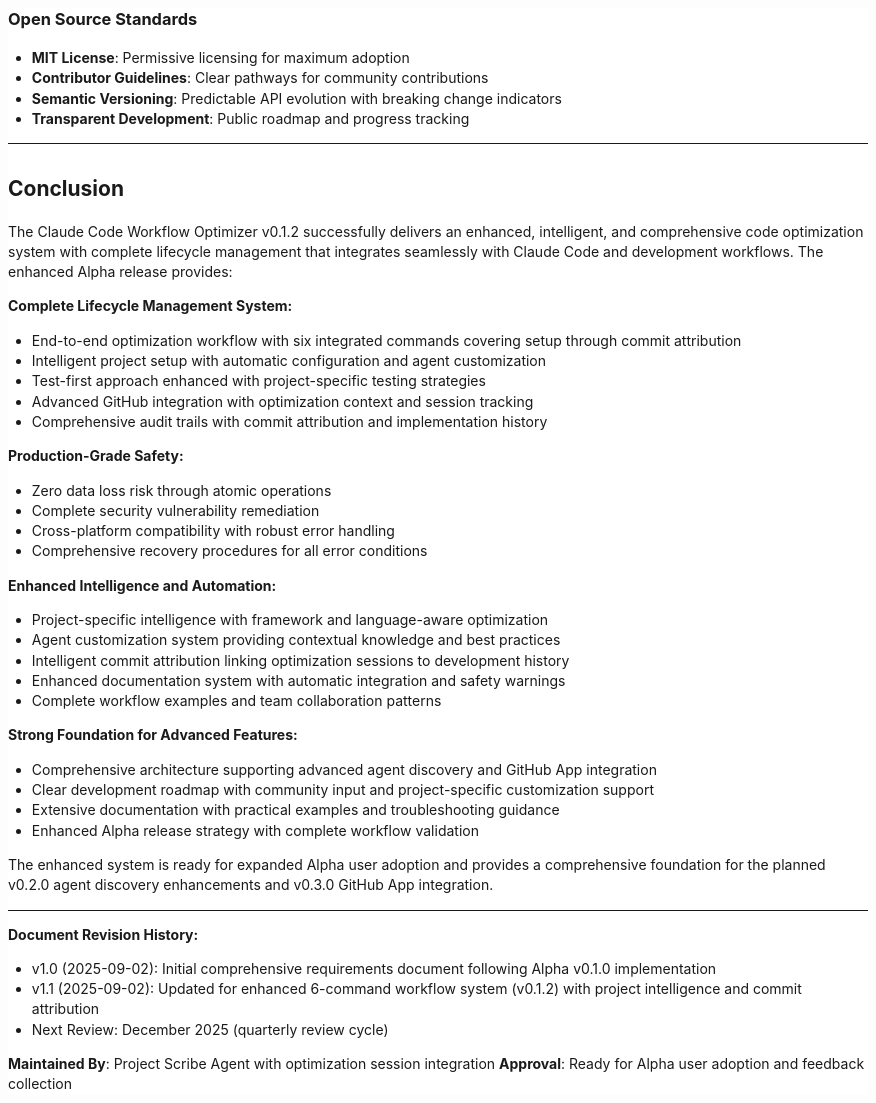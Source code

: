 ### Open Source Standards
- **MIT License**: Permissive licensing for maximum adoption
- **Contributor Guidelines**: Clear pathways for community contributions
- **Semantic Versioning**: Predictable API evolution with breaking change indicators
- **Transparent Development**: Public roadmap and progress tracking

---

## Conclusion

The Claude Code Workflow Optimizer v0.1.2 successfully delivers an enhanced, intelligent, and comprehensive code optimization system with complete lifecycle management that integrates seamlessly with Claude Code and development workflows. The enhanced Alpha release provides:

**Complete Lifecycle Management System:**
- End-to-end optimization workflow with six integrated commands covering setup through commit attribution
- Intelligent project setup with automatic configuration and agent customization
- Test-first approach enhanced with project-specific testing strategies
- Advanced GitHub integration with optimization context and session tracking
- Comprehensive audit trails with commit attribution and implementation history

**Production-Grade Safety:**
- Zero data loss risk through atomic operations
- Complete security vulnerability remediation
- Cross-platform compatibility with robust error handling
- Comprehensive recovery procedures for all error conditions

**Enhanced Intelligence and Automation:**
- Project-specific intelligence with framework and language-aware optimization
- Agent customization system providing contextual knowledge and best practices
- Intelligent commit attribution linking optimization sessions to development history
- Enhanced documentation system with automatic integration and safety warnings
- Complete workflow examples and team collaboration patterns

**Strong Foundation for Advanced Features:**
- Comprehensive architecture supporting advanced agent discovery and GitHub App integration
- Clear development roadmap with community input and project-specific customization support
- Extensive documentation with practical examples and troubleshooting guidance
- Enhanced Alpha release strategy with complete workflow validation

The enhanced system is ready for expanded Alpha user adoption and provides a comprehensive foundation for the planned v0.2.0 agent discovery enhancements and v0.3.0 GitHub App integration.

---

**Document Revision History:**
- v1.0 (2025-09-02): Initial comprehensive requirements document following Alpha v0.1.0 implementation
- v1.1 (2025-09-02): Updated for enhanced 6-command workflow system (v0.1.2) with project intelligence and commit attribution
- Next Review: December 2025 (quarterly review cycle)

**Maintained By**: Project Scribe Agent with optimization session integration
**Approval**: Ready for Alpha user adoption and feedback collection